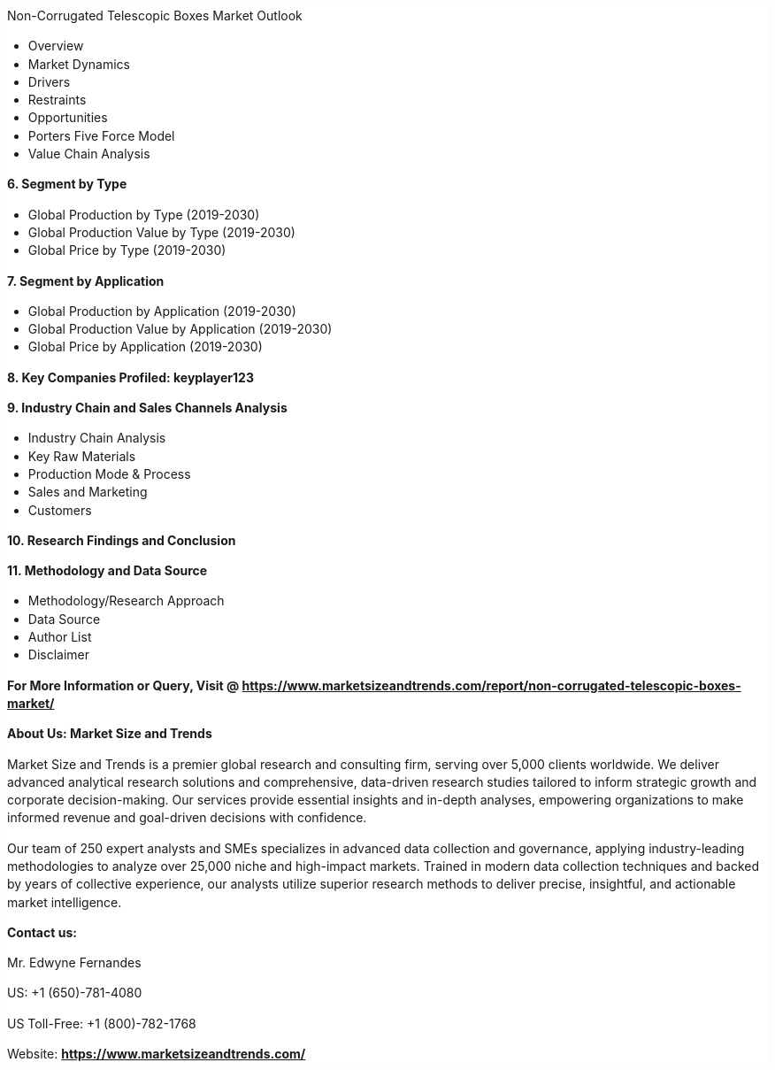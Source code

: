 Non-Corrugated Telescopic Boxes Market Outlook</strong></p><ul><li>Overview</li><li>Market Dynamics</li><li>Drivers</li><li>Restraints</li><li>Opportunities</li><li>Porters Five Force Model</li><li>Value Chain Analysis&nbsp;</li></ul><p><strong>6. Segment by Type</strong></p><ul><li>Global Production by Type (2019-2030)</li><li>Global Production Value by Type (2019-2030)</li><li>Global Price by Type (2019-2030)</li></ul><p><strong>7. Segment by Application</strong></p><ul><li>Global Production by Application (2019-2030)</li><li>Global Production Value by Application (2019-2030)</li><li>Global Price by Application (2019-2030)</li></ul><p><strong>8. Key Companies Profiled: keyplayer123</strong></p><p><strong>9. Industry Chain and Sales Channels Analysis</strong></p><ul><li>Industry Chain Analysis</li><li>Key Raw Materials</li><li>Production Mode &amp; Process</li><li>Sales and Marketing</li><li>Customers</li></ul><p><strong>10. Research Findings and Conclusion</strong></p><p><strong>11. Methodology and Data Source</strong></p><ul><li>Methodology/Research Approach</li><li>Data Source</li><li>Author List</li><li>Disclaimer</li></ul></p><p><strong>For More Information or Query, Visit @ <a href="https://www.marketsizeandtrends.com/report/non-corrugated-telescopic-boxes-market/">https://www.marketsizeandtrends.com/report/non-corrugated-telescopic-boxes-market/</a></strong></p><p><strong>About Us: Market Size and Trends</strong></p><p>Market Size and Trends is a premier global research and consulting firm, serving over 5,000 clients worldwide. We deliver advanced analytical research solutions and comprehensive, data-driven research studies tailored to inform strategic growth and corporate decision-making. Our services provide essential insights and in-depth analyses, empowering organizations to make informed revenue and goal-driven decisions with confidence.</p><p>Our team of 250 expert analysts and SMEs specializes in advanced data collection and governance, applying industry-leading methodologies to analyze over 25,000 niche and high-impact markets. Trained in modern data collection techniques and backed by years of collective experience, our analysts utilize superior research methods to deliver precise, insightful, and actionable market intelligence.</p><p><strong>Contact us:</strong></p><p>Mr. Edwyne Fernandes</p><p>US: +1 (650)-781-4080</p><p>US Toll-Free: +1 (800)-782-1768</p><p>Website: <strong><a href="https://www.marketsizeandtrends.com/">https://www.marketsizeandtrends.com/</a></strong></p>
